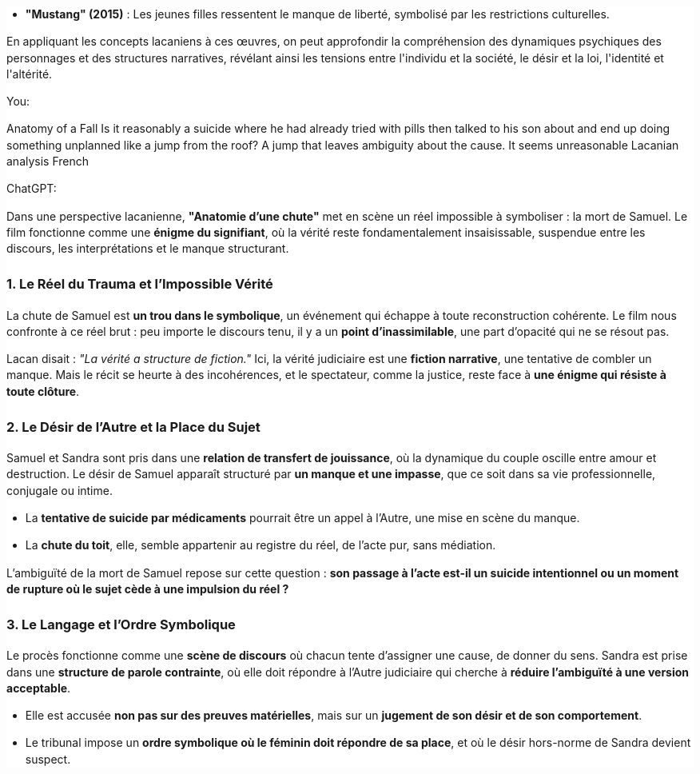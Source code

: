 -   **"Mustang" (2015)** : Les jeunes filles ressentent le manque de liberté, symbolisé par les restrictions culturelles.
    

En appliquant les concepts lacaniens à ces œuvres, on peut approfondir la compréhension des dynamiques psychiques des personnages et des structures narratives, révélant ainsi les tensions entre l'individu et la société, le désir et la loi, l'identité et l'altérité.

You: 

Anatomy of a Fall Is it reasonably a suicide where he had already tried with pills then talked to his son about and end up doing something unplanned like a jump from the roof? A jump that leaves ambiguity about the cause. It seems unreasonable Lacanian analysis French

ChatGPT: 

Dans une perspective lacanienne, **"Anatomie d’une chute"** met en scène un réel impossible à symboliser : la mort de Samuel. Le film fonctionne comme une **énigme du signifiant**, où la vérité reste fondamentalement insaisissable, suspendue entre les discours, les interprétations et le manque structurant.

### **1\. Le Réel du Trauma et l’Impossible Vérité**

La chute de Samuel est **un trou dans le symbolique**, un événement qui échappe à toute reconstruction cohérente. Le film nous confronte à ce réel brut : peu importe le discours tenu, il y a un **point d’inassimilable**, une part d’opacité qui ne se résout pas.

Lacan disait : *"La vérité a structure de fiction."* Ici, la vérité judiciaire est une **fiction narrative**, une tentative de combler un manque. Mais le récit se heurte à des incohérences, et le spectateur, comme la justice, reste face à **une énigme qui résiste à toute clôture**.

### **2\. Le Désir de l’Autre et la Place du Sujet**

Samuel et Sandra sont pris dans une **relation de transfert de jouissance**, où la dynamique du couple oscille entre amour et destruction. Le désir de Samuel apparaît structuré par **un manque et une impasse**, que ce soit dans sa vie professionnelle, conjugale ou intime.

-   La **tentative de suicide par médicaments** pourrait être un appel à l’Autre, une mise en scène du manque.
    
-   La **chute du toit**, elle, semble appartenir au registre du réel, de l’acte pur, sans médiation.
    

L’ambiguïté de la mort de Samuel repose sur cette question : **son passage à l’acte est-il un suicide intentionnel ou un moment de rupture où le sujet cède à une impulsion du réel ?**

### **3\. Le Langage et l’Ordre Symbolique**

Le procès fonctionne comme une **scène de discours** où chacun tente d’assigner une cause, de donner du sens. Sandra est prise dans une **structure de parole contrainte**, où elle doit répondre à l’Autre judiciaire qui cherche à **réduire l’ambiguïté à une version acceptable**.

-   Elle est accusée **non pas sur des preuves matérielles**, mais sur un **jugement de son désir et de son comportement**.
    
-   Le tribunal impose un **ordre symbolique où le féminin doit répondre de sa place**, et où le désir hors-norme de Sandra devient suspect.
    